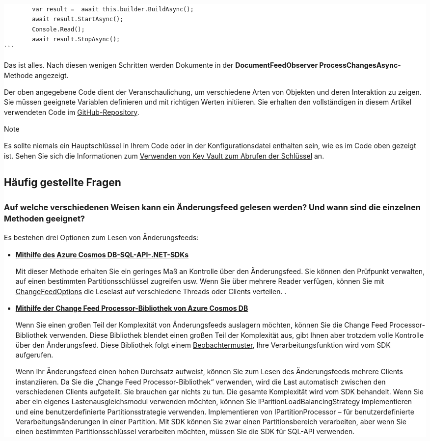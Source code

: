             var result =  await this.builder.BuildAsync();
            await result.StartAsync();
            Console.Read();
            await result.StopAsync();    
    ```

Das ist alles. Nach diesen wenigen Schritten werden Dokumente in der **DocumentFeedObserver ProcessChangesAsync**-Methode angezeigt.

Der oben angegebene Code dient der Veranschaulichung, um verschiedene Arten von Objekten und deren Interaktion zu zeigen. Sie müssen geeignete Variablen definieren und mit richtigen Werten initiieren. Sie erhalten den vollständigen in diesem Artikel verwendeten Code im [GitHub-Repository](https://github.com/Azure/azure-documentdb-dotnet/tree/master/samples/code-samples/ChangeFeedProcessorV2).

> [!NOTE]
> Es sollte niemals ein Hauptschlüssel in Ihrem Code oder in der Konfigurationsdatei enthalten sein, wie es im Code oben gezeigt ist. Sehen Sie sich die Informationen zum [Verwenden von Key Vault zum Abrufen der Schlüssel](https://sarosh.wordpress.com/2017/11/23/cosmos-db-and-key-vault/) an.


## <a name="faq"></a>Häufig gestellte Fragen

### <a name="what-are-the-different-ways-you-can-read-change-feed-and-when-to-use-each-method"></a>Auf welche verschiedenen Weisen kann ein Änderungsfeed gelesen werden? Und wann sind die einzelnen Methoden geeignet?

Es bestehen drei Optionen zum Lesen von Änderungsfeeds:

* **[Mithilfe des Azure Cosmos DB-SQL-API-.NET-SDKs](#sql-sdk)**
   
   Mit dieser Methode erhalten Sie ein geringes Maß an Kontrolle über den Änderungsfeed. Sie können den Prüfpunkt verwalten, auf einen bestimmten Partitionsschlüssel zugreifen usw. Wenn Sie über mehrere Reader verfügen, können Sie mit [ChangeFeedOptions](https://docs.microsoft.com/dotnet/api/microsoft.azure.documents.client.changefeedoptions?view=azure-dotnet) die Leselast auf verschiedene Threads oder Clients verteilen. .

* **[Mithilfe der Change Feed Processor-Bibliothek von Azure Cosmos DB](#change-feed-processor)**

   Wenn Sie einen großen Teil der Komplexität von Änderungsfeeds auslagern möchten, können Sie die Change Feed Processor-Bibliothek verwenden. Diese Bibliothek blendet einen großen Teil der Komplexität aus, gibt Ihnen aber trotzdem volle Kontrolle über den Änderungsfeed. Diese Bibliothek folgt einem [Beobachtermuster](https://en.wikipedia.org/wiki/Observer_pattern), Ihre Verarbeitungsfunktion wird vom SDK aufgerufen. 

   Wenn Ihr Änderungsfeed einen hohen Durchsatz aufweist, können Sie zum Lesen des Änderungsfeeds mehrere Clients instanziieren. Da Sie die „Change Feed Processor-Bibliothek“ verwenden, wird die Last automatisch zwischen den verschiedenen Clients aufgeteilt. Sie brauchen gar nichts zu tun. Die gesamte Komplexität wird vom SDK behandelt. Wenn Sie aber ein eigenes Lastenausgleichsmodul verwenden möchten, können Sie IParitionLoadBalancingStrategy implementieren und eine benutzerdefinierte Partitionsstrategie verwenden. Implementieren von IPartitionProcessor – für benutzerdefinierte Verarbeitungsänderungen in einer Partition. Mit SDK können Sie zwar einen Partitionsbereich verarbeiten, aber wenn Sie einen bestimmten Partitionsschlüssel verarbeiten möchten, müssen Sie die SDK für SQL-API verwenden.
